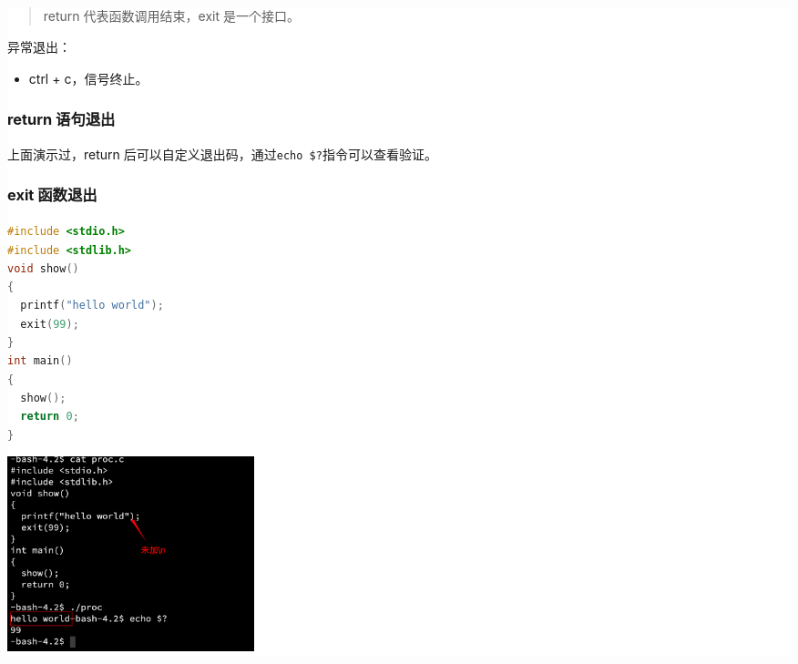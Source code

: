 > return 代表函数调用结束，exit 是一个接口。

异常退出：

- ctrl + c，信号终止。

###  return 语句退出

上面演示过，return 后可以自定义退出码，通过`echo $?`指令可以查看验证。

###  exit 函数退出

```cpp
#include <stdio.h>
#include <stdlib.h>
void show()
{
  printf("hello world");
  exit(99);
}
int main()
{
  show();
  return 0;
}
```

<img src="./进程控制.IMG/MD202210160957809.png" alt="image-20221012102514768" style="zoom:33%;" />
